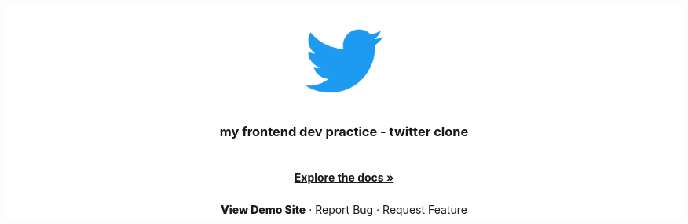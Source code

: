 
<br />
<div align="center">
  <a href="https://github.com/chaofan-w/React-mui-twitterClone">
    <img src="./src/assets/logo-blue.png" alt="Logo" width="100" height="100">
  </a>

  <h3 align="center">  
  my frontend dev practice - twitter clone
  </h3>

  <p align="center">
    <br />
    <a href="https://github.com/chaofan-w/React-mui-twitterClone/blob/master/README.md"><strong>Explore the docs »</strong></a>
    <br />
    <br />
    <a href="https://frontend-twitter-clone.netlify.app/" style="font-weight:800">View Demo Site</a>
    ·
    <a href="https://github.com/chaofan-w/React-mui-twitterClone/issues">Report Bug</a>
    ·
    <a href="https://github.com/chaofan-w/React-mui-twitterClone/issues">Request Feature</a>
  </p>
</div>
